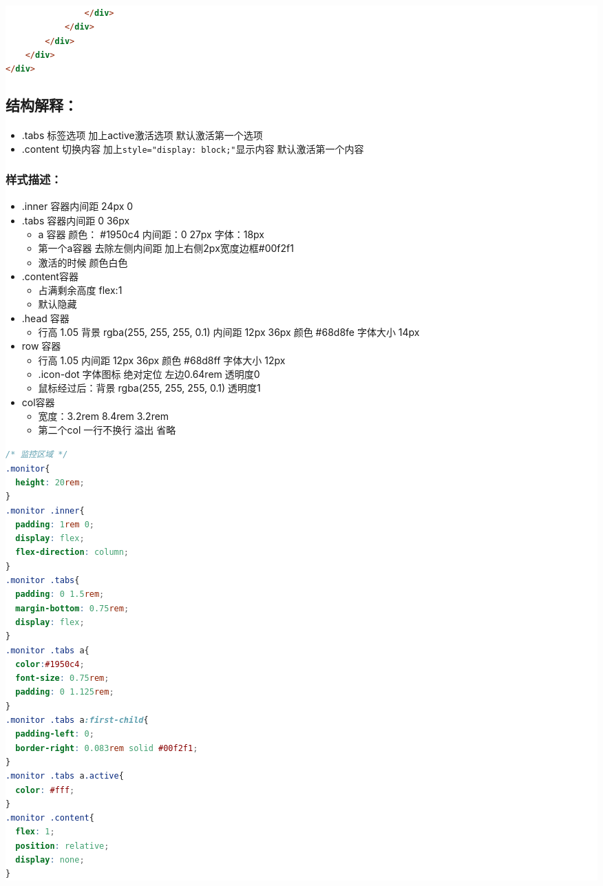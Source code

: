 ```html
                </div>
            </div>
        </div>
    </div>
</div>
```

## 结构解释：

- .tabs  标签选项   加上active激活选项  默认激活第一个选项
- .content  切换内容  加上`style="display: block;"`显示内容   默认激活第一个内容

### 样式描述：

- .inner 容器内间距  24px  0
- .tabs 容器内间距 0 36px
  - a 容器  颜色： #1950c4  内间距：0 27px  字体：18px
  - 第一个a容器  去除左侧内间距   加上右侧2px宽度边框#00f2f1
  - 激活的时候  颜色白色
- .content容器
  - 占满剩余高度  flex:1
  - 默认隐藏
- .head 容器
  - 行高 1.05  背景 rgba(255, 255, 255, 0.1)  内间距  12px 36px  颜色 #68d8fe 字体大小 14px
- row 容器
  - 行高 1.05  内间距  12px 36px  颜色 #68d8ff 字体大小 12px
  - .icon-dot 字体图标   绝对定位  左边0.64rem  透明度0
  - 鼠标经过后：背景 rgba(255, 255, 255, 0.1)  透明度1
- col容器
  - 宽度：3.2rem   8.4rem    3.2rem
  - 第二个col   一行不换行  溢出  省略

```css
/* 监控区域 */
.monitor{
  height: 20rem;
}
.monitor .inner{
  padding: 1rem 0;
  display: flex;
  flex-direction: column;
}
.monitor .tabs{
  padding: 0 1.5rem;
  margin-bottom: 0.75rem;
  display: flex;
}
.monitor .tabs a{
  color:#1950c4;
  font-size: 0.75rem;
  padding: 0 1.125rem;
}
.monitor .tabs a:first-child{
  padding-left: 0;
  border-right: 0.083rem solid #00f2f1;
}
.monitor .tabs a.active{
  color: #fff;
}
.monitor .content{
  flex: 1;
  position: relative;
  display: none;
}
```